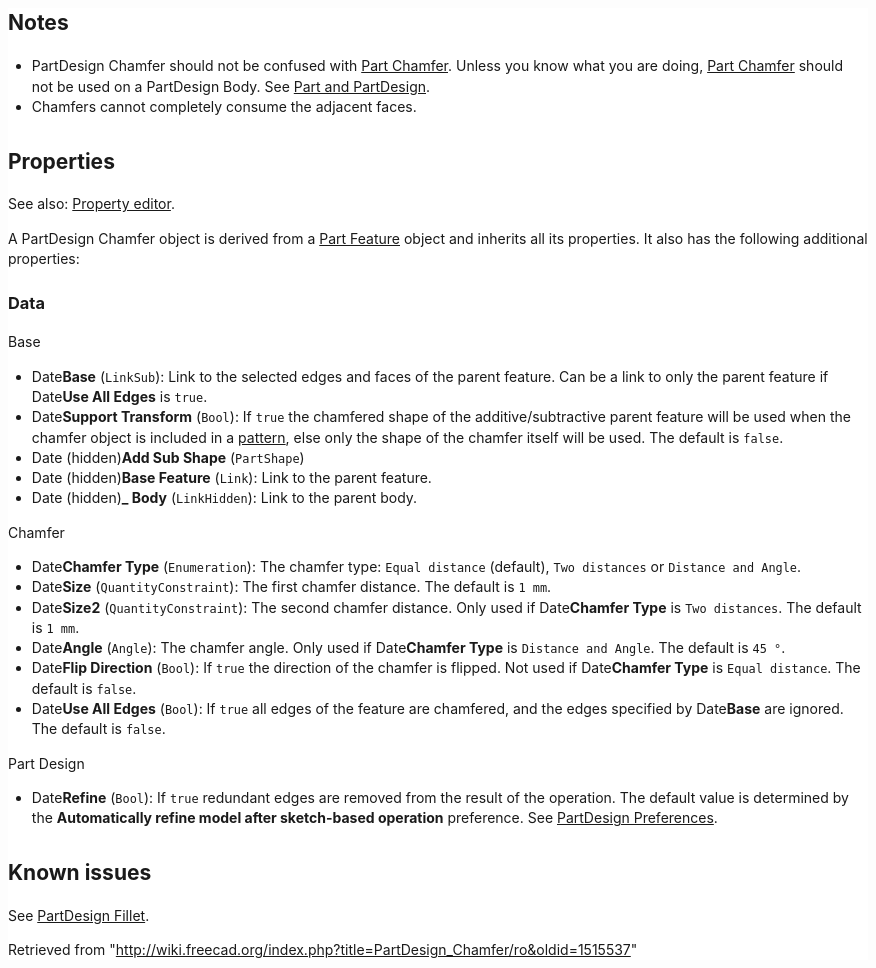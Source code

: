 ## Notes

- PartDesign Chamfer should not be confused with [Part Chamfer](/Part_Chamfer "Part Chamfer"). Unless you know what you are doing, [Part Chamfer](/Part_Chamfer "Part Chamfer") should not be used on a PartDesign Body. See [Part and PartDesign](/Part_and_PartDesign "Part and PartDesign").
- Chamfers cannot completely consume the adjacent faces.

## Properties

See also: [Property editor](/Property_editor "Property editor").

A PartDesign Chamfer object is derived from a [Part Feature](/Part_Feature "Part Feature") object and inherits all its properties. It also has the following additional properties:

### Data

Base

- Date**Base** (`LinkSub`): Link to the selected edges and faces of the parent feature. Can be a link to only the parent feature if Date**Use All Edges** is `true`.
- Date**Support Transform** (`Bool`): If `true` the chamfered shape of the additive/subtractive parent feature will be used when the chamfer object is included in a [pattern](/PartDesign_Workbench#Transformation_tools "PartDesign Workbench"), else only the shape of the chamfer itself will be used. The default is `false`.
- Date (hidden)**Add Sub Shape** (`PartShape`)
- Date (hidden)**Base Feature** (`Link`): Link to the parent feature.
- Date (hidden)**\_ Body** (`LinkHidden`): Link to the parent body.

Chamfer

- Date**Chamfer Type** (`Enumeration`): The chamfer type: `Equal distance` (default), `Two distances` or `Distance and Angle`.
- Date**Size** (`QuantityConstraint`): The first chamfer distance. The default is `1 mm`.
- Date**Size2** (`QuantityConstraint`): The second chamfer distance. Only used if Date**Chamfer Type** is `Two distances`. The default is `1 mm`.
- Date**Angle** (`Angle`): The chamfer angle. Only used if Date**Chamfer Type** is `Distance and Angle`. The default is `45 °`.
- Date**Flip Direction** (`Bool`): If `true` the direction of the chamfer is flipped. Not used if Date**Chamfer Type** is `Equal distance`. The default is `false`.
- Date**Use All Edges** (`Bool`): If `true` all edges of the feature are chamfered, and the edges specified by Date**Base** are ignored. The default is `false`.

Part Design

- Date**Refine** (`Bool`): If `true` redundant edges are removed from the result of the operation. The default value is determined by the **Automatically refine model after sketch-based operation** preference. See [PartDesign Preferences](/PartDesign_Preferences#General "PartDesign Preferences").

## Known issues

See [PartDesign Fillet](/PartDesign_Fillet#Known_issues "PartDesign Fillet").

Retrieved from "<http://wiki.freecad.org/index.php?title=PartDesign_Chamfer/ro&oldid=1515537>"
